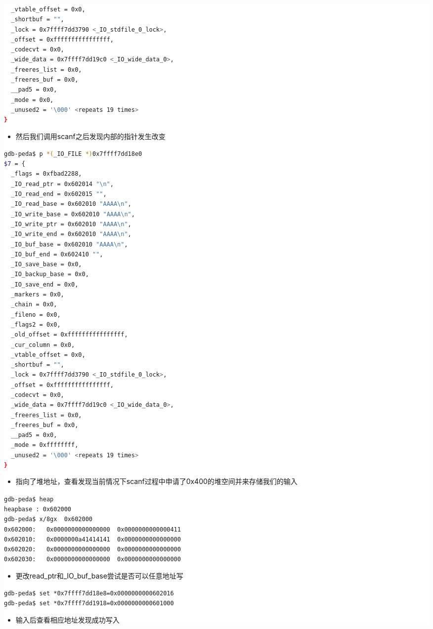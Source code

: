 ```sh
  _vtable_offset = 0x0, 
  _shortbuf = "", 
  _lock = 0x7ffff7dd3790 <_IO_stdfile_0_lock>, 
  _offset = 0xffffffffffffffff, 
  _codecvt = 0x0, 
  _wide_data = 0x7ffff7dd19c0 <_IO_wide_data_0>, 
  _freeres_list = 0x0, 
  _freeres_buf = 0x0, 
  __pad5 = 0x0, 
  _mode = 0x0, 
  _unused2 = '\000' <repeats 19 times>
}
```
* 然后我们调用scanf之后发现内部的指针发生改变
```bash
gdb-peda$ p *(_IO_FILE *)0x7ffff7dd18e0
$7 = {
  _flags = 0xfbad2288, 
  _IO_read_ptr = 0x602014 "\n", 
  _IO_read_end = 0x602015 "", 
  _IO_read_base = 0x602010 "AAAA\n", 
  _IO_write_base = 0x602010 "AAAA\n", 
  _IO_write_ptr = 0x602010 "AAAA\n", 
  _IO_write_end = 0x602010 "AAAA\n", 
  _IO_buf_base = 0x602010 "AAAA\n", 
  _IO_buf_end = 0x602410 "", 
  _IO_save_base = 0x0, 
  _IO_backup_base = 0x0, 
  _IO_save_end = 0x0, 
  _markers = 0x0, 
  _chain = 0x0, 
  _fileno = 0x0, 
  _flags2 = 0x0, 
  _old_offset = 0xffffffffffffffff, 
  _cur_column = 0x0, 
  _vtable_offset = 0x0, 
  _shortbuf = "", 
  _lock = 0x7ffff7dd3790 <_IO_stdfile_0_lock>, 
  _offset = 0xffffffffffffffff, 
  _codecvt = 0x0, 
  _wide_data = 0x7ffff7dd19c0 <_IO_wide_data_0>, 
  _freeres_list = 0x0, 
  _freeres_buf = 0x0, 
  __pad5 = 0x0, 
  _mode = 0xffffffff, 
  _unused2 = '\000' <repeats 19 times>
}
```
* 指向了堆地址，查看发现当前情况下scanf过程中申请了0x400的堆空间并来存储我们的输入
```
gdb-peda$ heap
heapbase : 0x602000
gdb-peda$ x/8gx  0x602000
0x602000:	0x0000000000000000	0x0000000000000411
0x602010:	0x0000000a41414141	0x0000000000000000
0x602020:	0x0000000000000000	0x0000000000000000
0x602030:	0x0000000000000000	0x0000000000000000
```
* 更改read_ptr和_IO_buf_base尝试是否可以任意地址写
```
gdb-peda$ set *0x7ffff7dd18e8=0x0000000000602016
gdb-peda$ set *0x7ffff7dd1918=0x0000000000601000
```
* 输入后查看相应地址发现成功写入